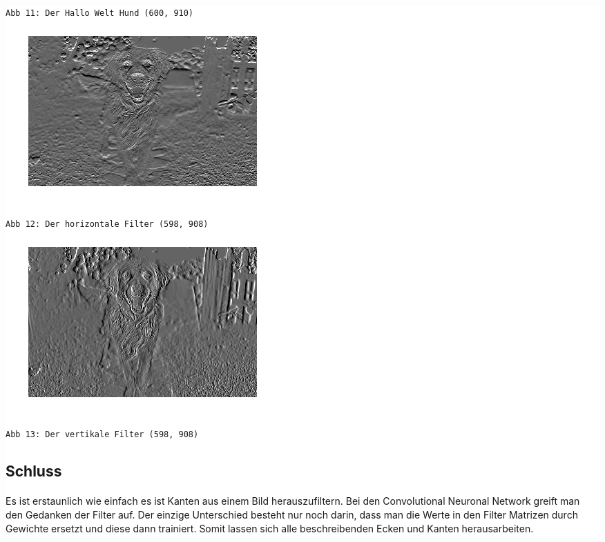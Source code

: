
    Abb 11: Der Hallo Welt Hund (600, 910)
    


![png](output_16_2.png)


    Abb 12: Der horizontale Filter (598, 908)
    


![png](output_16_4.png)


    Abb 13: Der vertikale Filter (598, 908)
    

## Schluss

Es ist erstaunlich wie einfach es ist Kanten aus einem Bild herauszufiltern. Bei den Convolutional Neuronal Network greift man den Gedanken der Filter auf. Der einzige Unterschied besteht nur noch darin, dass man die Werte in den Filter Matrizen durch Gewichte ersetzt und diese dann trainiert. Somit lassen sich alle beschreibenden Ecken und Kanten herausarbeiten.

